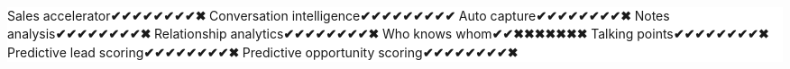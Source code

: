 <td>Sales accelerator</td><td style="text-align:center"><b>&#x2714;</b></td><td style="text-align:center"><b>&#x2714;</b></td><td style="text-align:center"><b>&#x2714;</b></td><td style="text-align:center"><b>&#x2714;</b></td><td style="text-align:center"><b>&#x2714;</b></td><td style="text-align:center"><b>&#x2714;</b></td><td style="text-align:center"><b>&#x2714;</b></td><td style="text-align:center"><b>&#x2714;</b></td><td style="text-align:center"><b>&#x2716;</b></td>
</tr>
<tr>
<td>Conversation intelligence</td><td style="text-align:center"><b>&#x2714;</b></td><td style="text-align:center"><b>&#x2714;</b></td><td style="text-align:center"><b>&#x2714;</b></td><td style="text-align:center"><b>&#x2714;</b></td><td style="text-align:center"><b>&#x2714;</b></td><td style="text-align:center"><b>&#x2714;</b></td><td style="text-align:center"><b>&#x2714;</b></td><td style="text-align:center"><b>&#x2714;</b></td><td style="text-align:center"><b>&#x2714;</b></td>
</tr>
<tr>
<td>Auto capture</td><td style="text-align:center"><b>&#x2714;</b></td><td style="text-align:center"><b>&#x2714;</b></td><td style="text-align:center"><b>&#x2714;</b></td><td style="text-align:center"><b>&#x2714;</b></td><td style="text-align:center"><b>&#x2714;</b></td><td style="text-align:center"><b>&#x2714;</b></td><td style="text-align:center"><b>&#x2714;</b></td><td style="text-align:center"><b>&#x2714;</b></td><td style="text-align:center"><b>&#x2716;</b></td>
</tr>
<tr>
<td>Notes analysis</td><td style="text-align:center"><b>&#x2714;</b></td><td style="text-align:center"><b>&#x2714;</b></td><td style="text-align:center"><b>&#x2714;</b></td><td style="text-align:center"><b>&#x2714;</b></td><td style="text-align:center"><b>&#x2714;</b></td><td style="text-align:center"><b>&#x2714;</b></td><td style="text-align:center"><b>&#x2714;</b></td><td style="text-align:center"><b>&#x2714;</b></td><td style="text-align:center"><b>&#x2716;</b></td>
</tr>
<tr>
<td>Relationship analytics</td><td style="text-align:center"><b>&#x2714;</b></td><td style="text-align:center"><b>&#x2714;</b></td><td style="text-align:center"><b>&#x2714;</b></td><td style="text-align:center"><b>&#x2714;</b></td><td style="text-align:center"><b>&#x2714;</b></td><td style="text-align:center"><b>&#x2714;</b></td><td style="text-align:center"><b>&#x2714;</b></td><td style="text-align:center"><b>&#x2714;</b></td><td style="text-align:center"><b>&#x2716;</b></td>
</tr>
<tr>
<td>Who knows whom</td><td style="text-align:center"><b>&#x2714;</b></td><td style="text-align:center"><b>&#x2714;</b></span</td><td style="text-align:center"><b>&#x2716;</b></span</td><td style="text-align:center"><b>&#x2716;</b></span</td><td style="text-align:center"><b>&#x2716;</b></span</td><td style="text-align:center"><b>&#x2716;</b></span</td><td style="text-align:center"><b>&#x2716;</b></span</td><td style="text-align:center"><b>&#x2716;</b></span</td><td style="text-align:center"><b>&#x2716;</b></td>
</tr>
<tr>
<td>Talking points</td><td style="text-align:center"><b>&#x2714;</b></td><td style="text-align:center"><b>&#x2714;</b></td><td style="text-align:center"><b>&#x2714;</b></td><td style="text-align:center"><b>&#x2714;</b></td><td style="text-align:center"><b>&#x2714;</b></td><td style="text-align:center"><b>&#x2714;</b></td><td style="text-align:center"><b>&#x2714;</b></td><td style="text-align:center"><b>&#x2714;</b></td><td style="text-align:center"><b>&#x2716;</b></td>
</tr>
<tr>
<td>Predictive lead scoring</td><td style="text-align:center"><b>&#x2714;</b></td><td style="text-align:center"><b>&#x2714;</b></td><td style="text-align:center"><b>&#x2714;</b></td><td style="text-align:center"><b>&#x2714;</b></td><td style="text-align:center"><b>&#x2714;</b></td><td style="text-align:center"><b>&#x2714;</b></td><td style="text-align:center"><b>&#x2714;</b></td><td style="text-align:center"><b>&#x2714;</b></td><td style="text-align:center"><b>&#x2716;</b></td>
</tr>
<tr>
<td>Predictive opportunity scoring</td><td style="text-align:center"><b>&#x2714;</b></td><td style="text-align:center"><b>&#x2714;</b></td><td style="text-align:center"><b>&#x2714;</b></td><td style="text-align:center"><b>&#x2714;</b></td><td style="text-align:center"><b>&#x2714;</b></td><td style="text-align:center"><b>&#x2714;</b></td><td style="text-align:center"><b>&#x2714;</b></td><td style="text-align:center"><b>&#x2714;</b></td><td style="text-align:center"><b>&#x2716;</b></td>
</tr>
<tr>